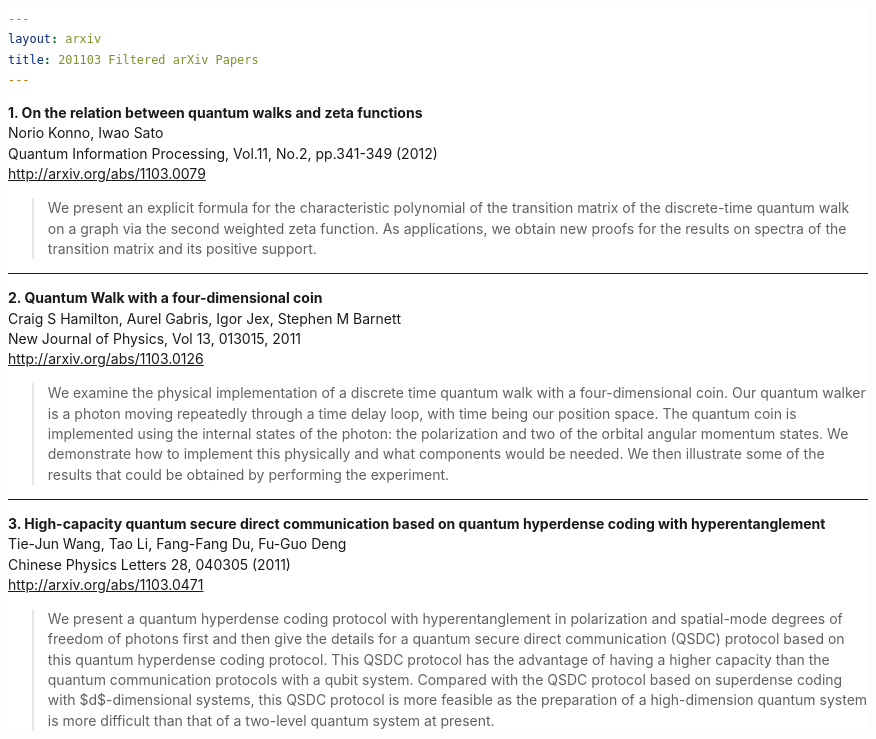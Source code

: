 ```yaml
---
layout: arxiv
title: 201103 Filtered arXiv Papers
---
```


**1.    On the relation between quantum walks and zeta functions**  
Norio Konno, Iwao Sato  
Quantum Information Processing, Vol.11, No.2, pp.341-349 (2012)  
http://arxiv.org/abs/1103.0079  
<blockquote>
<p>
We present an explicit formula for the characteristic polynomial of the transition matrix of the discrete-time quantum walk on a graph via the second weighted zeta function. As applications, we obtain new proofs for the results on spectra of the transition matrix and its positive support.
</p>
</blockquote>

------

**2.    Quantum Walk with a four-dimensional coin**  
Craig S Hamilton, Aurel Gabris, Igor Jex, Stephen M Barnett  
New Journal of Physics, Vol 13, 013015, 2011  
http://arxiv.org/abs/1103.0126  
<blockquote>
<p>
We examine the physical implementation of a discrete time quantum walk with a four-dimensional coin. Our quantum walker is a photon moving repeatedly through a time delay loop, with time being our position space. The quantum coin is implemented using the internal states of the photon: the polarization and two of the orbital angular momentum states. We demonstrate how to implement this physically and what components would be needed. We then illustrate some of the results that could be obtained by performing the experiment.
</p>
</blockquote>

------

**3.    High-capacity quantum secure direct communication based on quantum hyperdense coding with hyperentanglement**  
Tie-Jun Wang, Tao Li, Fang-Fang Du, Fu-Guo Deng  
Chinese Physics Letters 28, 040305 (2011)  
http://arxiv.org/abs/1103.0471  
<blockquote>
<p>
We present a quantum hyperdense coding protocol with hyperentanglement in polarization and spatial-mode degrees of freedom of photons first and then give the details for a quantum secure direct communication (QSDC) protocol based on this quantum hyperdense coding protocol. This QSDC protocol has the advantage of having a higher capacity than the quantum communication protocols with a qubit system. Compared with the QSDC protocol based on superdense coding with $d$-dimensional systems, this QSDC protocol is more feasible as the preparation of a high-dimension quantum system is more difficult than that of a two-level quantum system at present.
</p>
</blockquote>
